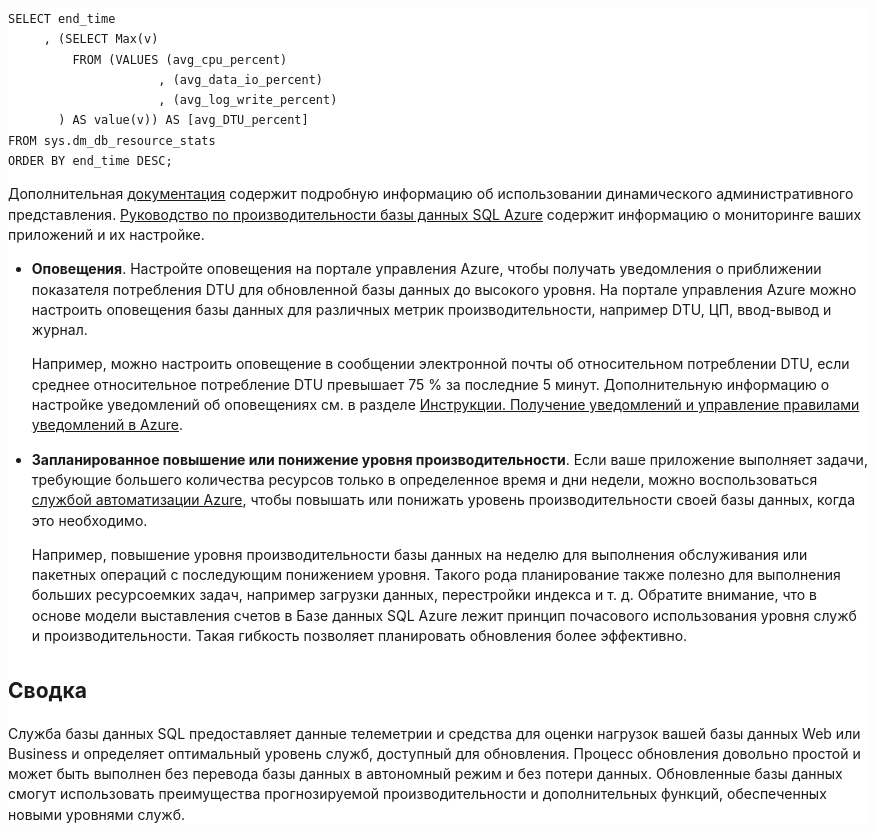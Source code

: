     SELECT end_time
    	 , (SELECT Max(v)
             FROM (VALUES (avg_cpu_percent)
                         , (avg_data_io_percent)
                         , (avg_log_write_percent)
    	   ) AS value(v)) AS [avg_DTU_percent]
    FROM sys.dm_db_resource_stats
    ORDER BY end_time DESC;

 
Дополнительная [документация](http://msdn.microsoft.com/library/dn800981.aspx) содержит подробную информацию об использовании динамического административного представления. [Руководство по производительности базы данных SQL Azure](http://msdn.microsoft.com/library/azure/dn369873.aspx) содержит информацию о мониторинге ваших приложений и их настройке.


- **Оповещения**. Настройте оповещения на портале управления Azure, чтобы получать уведомления о приближении показателя потребления DTU для обновленной базы данных до высокого уровня. На портале управления Azure можно настроить оповещения базы данных для различных метрик производительности, например DTU, ЦП, ввод-вывод и журнал. 

	Например, можно настроить оповещение в сообщении электронной почты об относительном потреблении DTU, если среднее относительное потребление DTU превышает 75 % за последние 5 минут. Дополнительную информацию о настройке уведомлений об оповещениях см. в разделе [Инструкции. Получение уведомлений и управление правилами уведомлений в Azure](http://msdn.microsoft.com/library/azure/dn306638.aspx).


- **Запланированное повышение или понижение уровня производительности**. Если ваше приложение выполняет задачи, требующие большего количества ресурсов только в определенное время и дни недели, можно воспользоваться [службой автоматизации Azure](http://msdn.microsoft.com/library/azure/dn643629.aspx), чтобы повышать или понижать уровень производительности своей базы данных, когда это необходимо.

	Например, повышение уровня производительности базы данных на неделю для выполнения обслуживания или пакетных операций с последующим понижением уровня. Такого рода планирование также полезно для выполнения больших ресурсоемких задач, например загрузки данных, перестройки индекса и т. д. Обратите внимание, что в основе модели выставления счетов в Базе данных SQL Azure лежит принцип почасового использования уровня служб и производительности. Такая гибкость позволяет планировать обновления более эффективно.



## Сводка
Служба базы данных SQL предоставляет данные телеметрии и средства для оценки нагрузок вашей базы данных Web или Business и определяет оптимальный уровень служб, доступный для обновления. Процесс обновления довольно простой и может быть выполнен без перевода базы данных в автономный режим и без потери данных. Обновленные базы данных смогут использовать преимущества прогнозируемой производительности и дополнительных функций, обеспеченных новыми уровнями служб.





[1]: ./media/sql-database-upgrade-new-service-tiers/service-tier-features.png
[2]: ./media/sql-database-upgrade-new-service-tiers/portal-dtus.JPG
[3]: ./media/sql-database-upgrade-new-service-tiers/web-business-noisy-neighbor.png
[4]: ./media/sql-database-upgrade-new-service-tiers/resource_consumption.png

 

